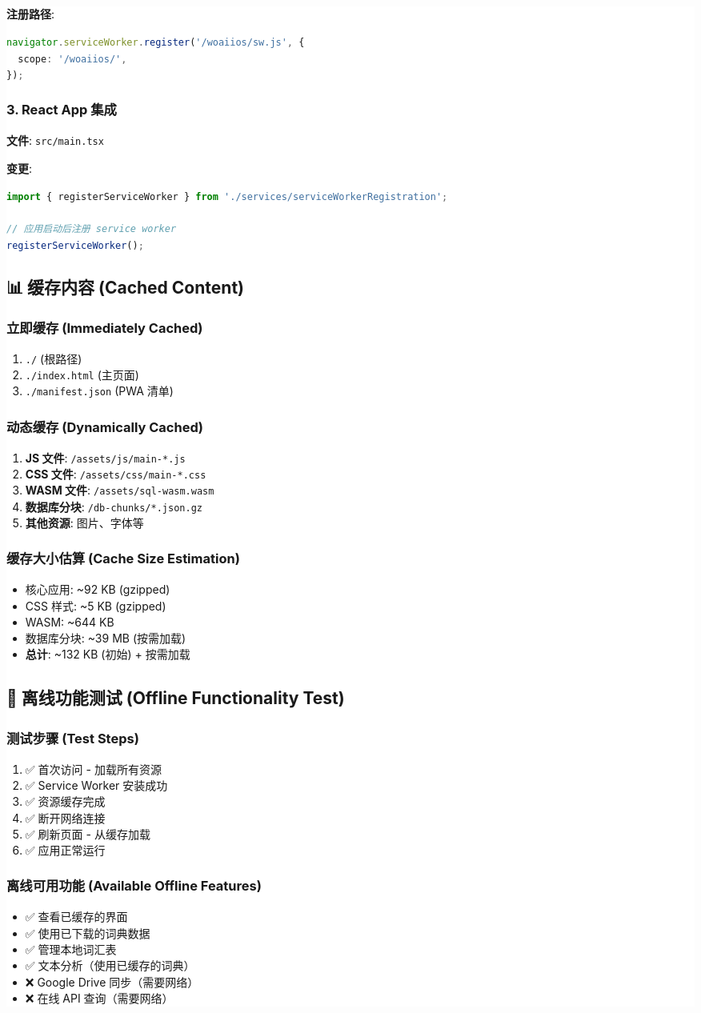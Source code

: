 **注册路径**:
```typescript
navigator.serviceWorker.register('/woaiios/sw.js', {
  scope: '/woaiios/',
});
```

### 3. React App 集成
**文件**: `src/main.tsx`

**变更**:
```typescript
import { registerServiceWorker } from './services/serviceWorkerRegistration';

// 应用启动后注册 service worker
registerServiceWorker();
```

## 📊 缓存内容 (Cached Content)

### 立即缓存 (Immediately Cached)
1. `./` (根路径)
2. `./index.html` (主页面)
3. `./manifest.json` (PWA 清单)

### 动态缓存 (Dynamically Cached)
1. **JS 文件**: `/assets/js/main-*.js`
2. **CSS 文件**: `/assets/css/main-*.css`
3. **WASM 文件**: `/assets/sql-wasm.wasm`
4. **数据库分块**: `/db-chunks/*.json.gz`
5. **其他资源**: 图片、字体等

### 缓存大小估算 (Cache Size Estimation)
- 核心应用: ~92 KB (gzipped)
- CSS 样式: ~5 KB (gzipped)
- WASM: ~644 KB
- 数据库分块: ~39 MB (按需加载)
- **总计**: ~132 KB (初始) + 按需加载

## 🧪 离线功能测试 (Offline Functionality Test)

### 测试步骤 (Test Steps)
1. ✅ 首次访问 - 加载所有资源
2. ✅ Service Worker 安装成功
3. ✅ 资源缓存完成
4. ✅ 断开网络连接
5. ✅ 刷新页面 - 从缓存加载
6. ✅ 应用正常运行

### 离线可用功能 (Available Offline Features)
- ✅ 查看已缓存的界面
- ✅ 使用已下载的词典数据
- ✅ 管理本地词汇表
- ✅ 文本分析（使用已缓存的词典）
- ❌ Google Drive 同步（需要网络）
- ❌ 在线 API 查询（需要网络）
